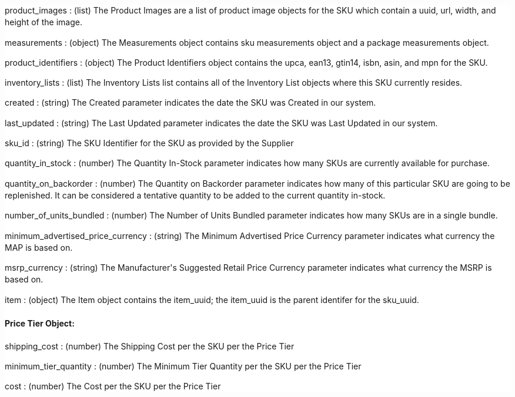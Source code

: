 product_images
: (list) The Product Images are a list of product image objects for the SKU which contain a uuid, url, width, and height of the image.

measurements
: (object) The Measurements object contains sku measurements object and a package measurements object.

product_identifiers
: (object) The Product Identifiers object contains the upca, ean13, gtin14, isbn, asin, and mpn for the SKU.

inventory_lists
: (list) The Inventory Lists list contains all of the Inventory List objects where this SKU currently resides.

created
: (string) The Created parameter indicates the date the SKU was Created in our system.

last_updated
: (string) The Last Updated parameter indicates the date the SKU was Last Updated in our system.

sku_id
: (string) The SKU Identifier for the SKU as provided by the Supplier

quantity_in_stock
: (number) The Quantity In-Stock parameter indicates how many SKUs are currently available for purchase.

quantity_on_backorder
: (number) The Quantity on Backorder parameter indicates how many of this particular SKU are going to be replenished. It can be considered a tentative quantity to be added to the current quantity in-stock.

number_of_units_bundled
: (number) The Number of Units Bundled parameter indicates how many SKUs are in a single bundle.

minimum_advertised_price_currency
: (string) The Minimum Advertised Price Currency parameter indicates what currency the MAP is based on.

msrp_currency
: (string) The Manufacturer's Suggested Retail Price Currency parameter indicates what currency the MSRP is based on.

item
: (object) The Item object contains the item_uuid; the item_uuid is the parent identifer for the sku_uuid.

#### Price Tier Object:

shipping_cost
: (number) The Shipping Cost per the SKU per the Price Tier

minimum_tier_quantity
: (number) The Minimum Tier Quantity per the SKU per the Price Tier

cost
: (number) The Cost per the SKU per the Price Tier
